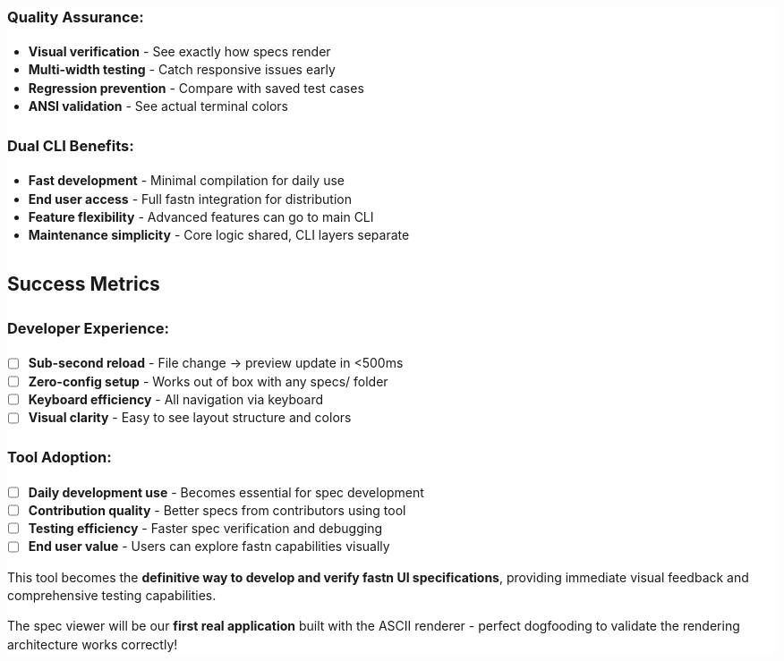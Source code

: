 ### **Quality Assurance:**
- **Visual verification** - See exactly how specs render
- **Multi-width testing** - Catch responsive issues early
- **Regression prevention** - Compare with saved test cases  
- **ANSI validation** - See actual terminal colors

### **Dual CLI Benefits:**
- **Fast development** - Minimal compilation for daily use
- **End user access** - Full fastn integration for distribution
- **Feature flexibility** - Advanced features can go to main CLI
- **Maintenance simplicity** - Core logic shared, CLI layers separate

## Success Metrics

### **Developer Experience:**
- [ ] **Sub-second reload** - File change → preview update in <500ms
- [ ] **Zero-config setup** - Works out of box with any specs/ folder  
- [ ] **Keyboard efficiency** - All navigation via keyboard
- [ ] **Visual clarity** - Easy to see layout structure and colors

### **Tool Adoption:**
- [ ] **Daily development use** - Becomes essential for spec development
- [ ] **Contribution quality** - Better specs from contributors using tool
- [ ] **Testing efficiency** - Faster spec verification and debugging
- [ ] **End user value** - Users can explore fastn capabilities visually

This tool becomes the **definitive way to develop and verify fastn UI specifications**, providing immediate visual feedback and comprehensive testing capabilities.

The spec viewer will be our **first real application** built with the ASCII renderer - perfect dogfooding to validate the rendering architecture works correctly!